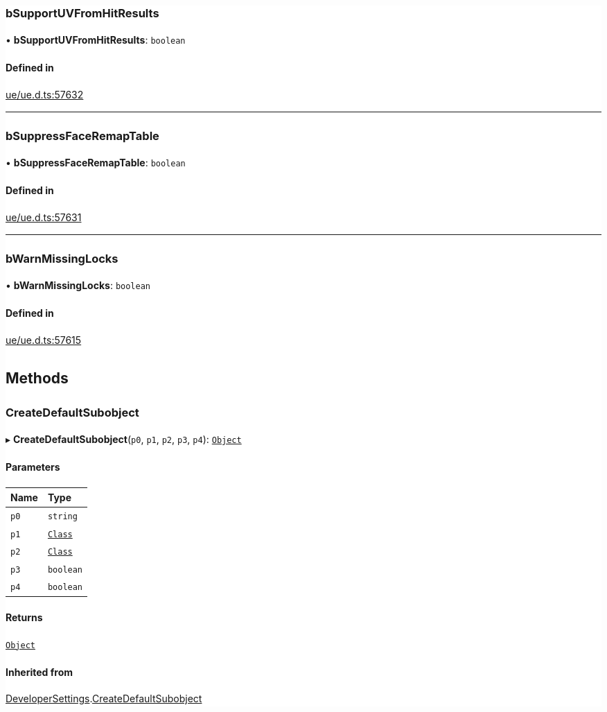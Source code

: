 ### bSupportUVFromHitResults

• **bSupportUVFromHitResults**: `boolean`

#### Defined in

[ue/ue.d.ts:57632](https://github.com/YugMetaverse/yug_typings/blob/b7d9b19/ue/ue.d.ts#L57632)

___

### bSuppressFaceRemapTable

• **bSuppressFaceRemapTable**: `boolean`

#### Defined in

[ue/ue.d.ts:57631](https://github.com/YugMetaverse/yug_typings/blob/b7d9b19/ue/ue.d.ts#L57631)

___

### bWarnMissingLocks

• **bWarnMissingLocks**: `boolean`

#### Defined in

[ue/ue.d.ts:57615](https://github.com/YugMetaverse/yug_typings/blob/b7d9b19/ue/ue.d.ts#L57615)

## Methods

### CreateDefaultSubobject

▸ **CreateDefaultSubobject**(`p0`, `p1`, `p2`, `p3`, `p4`): [`Object`](ue_ue.Object.md)

#### Parameters

| Name | Type |
| :------ | :------ |
| `p0` | `string` |
| `p1` | [`Class`](ue_ue.Class.md) |
| `p2` | [`Class`](ue_ue.Class.md) |
| `p3` | `boolean` |
| `p4` | `boolean` |

#### Returns

[`Object`](ue_ue.Object.md)

#### Inherited from

[DeveloperSettings](ue_ue.DeveloperSettings.md).[CreateDefaultSubobject](ue_ue.DeveloperSettings.md#createdefaultsubobject)
